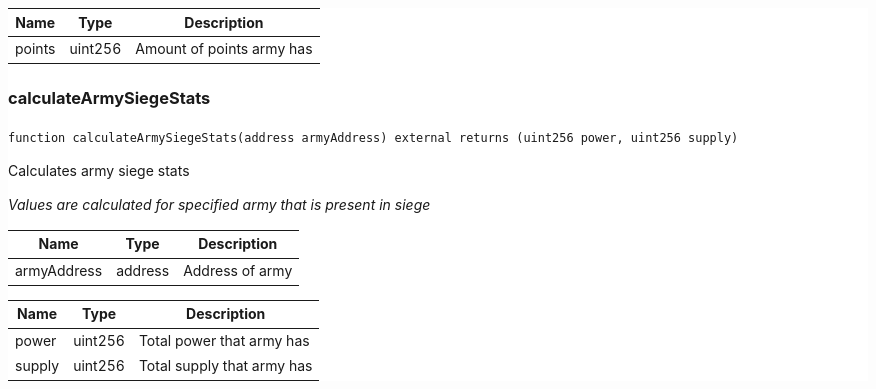 | Name | Type | Description |
| ---- | ---- | ----------- |
| points | uint256 | Amount of points army has |


### calculateArmySiegeStats

```solidity
function calculateArmySiegeStats(address armyAddress) external returns (uint256 power, uint256 supply)
```

Calculates army siege stats

_Values are calculated for specified army that is present in siege_

| Name | Type | Description |
| ---- | ---- | ----------- |
| armyAddress | address | Address of army |

| Name | Type | Description |
| ---- | ---- | ----------- |
| power | uint256 | Total power that army has |
| supply | uint256 | Total supply that army has |


